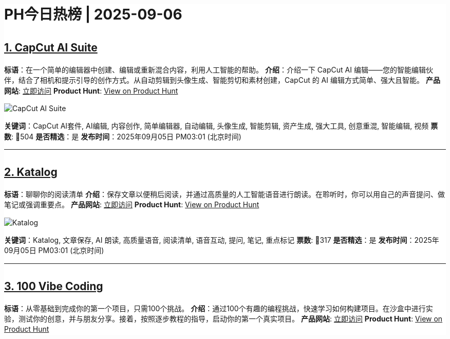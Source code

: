 # PH今日热榜 | 2025-09-06

## [1. CapCut AI Suite](https://www.producthunt.com/products/capcut-ai-suite?utm_campaign=producthunt-api&utm_medium=api-v2&utm_source=Application%3A+dailyhot+%28ID%3A+133367%29)
**标语**：在一个简单的编辑器中创建、编辑或重新混合内容，利用人工智能的帮助。
**介绍**：介绍一下 CapCut AI 编辑——您的智能编辑伙伴，结合了相机和提示引导的创作方式。从自动剪辑到头像生成、智能剪切和素材创建，CapCut 的 AI 编辑方式简单、强大且智能。
**产品网站**: [立即访问](https://www.producthunt.com/r/TAX5HVD5J327DO?utm_campaign=producthunt-api&utm_medium=api-v2&utm_source=Application%3A+dailyhot+%28ID%3A+133367%29)
**Product Hunt**: [View on Product Hunt](https://www.producthunt.com/products/capcut-ai-suite?utm_campaign=producthunt-api&utm_medium=api-v2&utm_source=Application%3A+dailyhot+%28ID%3A+133367%29)

![CapCut AI Suite]()

**关键词**：CapCut AI套件, AI编辑, 内容创作, 简单编辑器, 自动编辑, 头像生成, 智能剪辑, 资产生成, 强大工具, 创意重混, 智能编辑, 视频
**票数**: 🔺504
**是否精选**：是
**发布时间**：2025年09月05日 PM03:01 (北京时间)

---

## [2. Katalog](https://www.producthunt.com/products/katalog-2?utm_campaign=producthunt-api&utm_medium=api-v2&utm_source=Application%3A+dailyhot+%28ID%3A+133367%29)
**标语**：聊聊你的阅读清单
**介绍**：保存文章以便稍后阅读，并通过高质量的人工智能语音进行朗读。在聆听时，你可以用自己的声音提问、做笔记或强调重要点。
**产品网站**: [立即访问](https://www.producthunt.com/r/3RZLAG6ACICDBF?utm_campaign=producthunt-api&utm_medium=api-v2&utm_source=Application%3A+dailyhot+%28ID%3A+133367%29)
**Product Hunt**: [View on Product Hunt](https://www.producthunt.com/products/katalog-2?utm_campaign=producthunt-api&utm_medium=api-v2&utm_source=Application%3A+dailyhot+%28ID%3A+133367%29)

![Katalog]()

**关键词**：Katalog, 文章保存, AI 朗读, 高质量语音, 阅读清单, 语音互动, 提问, 笔记, 重点标记
**票数**: 🔺317
**是否精选**：是
**发布时间**：2025年09月05日 PM03:01 (北京时间)

---

## [3. 100 Vibe Coding](https://www.producthunt.com/products/100-vibe-coding?utm_campaign=producthunt-api&utm_medium=api-v2&utm_source=Application%3A+dailyhot+%28ID%3A+133367%29)
**标语**：从零基础到完成你的第一个项目，只需100个挑战。
**介绍**：通过100个有趣的编程挑战，快速学习如何构建项目。在沙盒中进行实验，测试你的创意，并与朋友分享。接着，按照逐步教程的指导，启动你的第一个真实项目。
**产品网站**: [立即访问](https://www.producthunt.com/r/ETQDV6LRGQTVMP?utm_campaign=producthunt-api&utm_medium=api-v2&utm_source=Application%3A+dailyhot+%28ID%3A+133367%29)
**Product Hunt**: [View on Product Hunt](https://www.producthunt.com/products/100-vibe-coding?utm_campaign=producthunt-api&utm_medium=api-v2&utm_source=Application%3A+dailyhot+%28ID%3A+133367%29)
